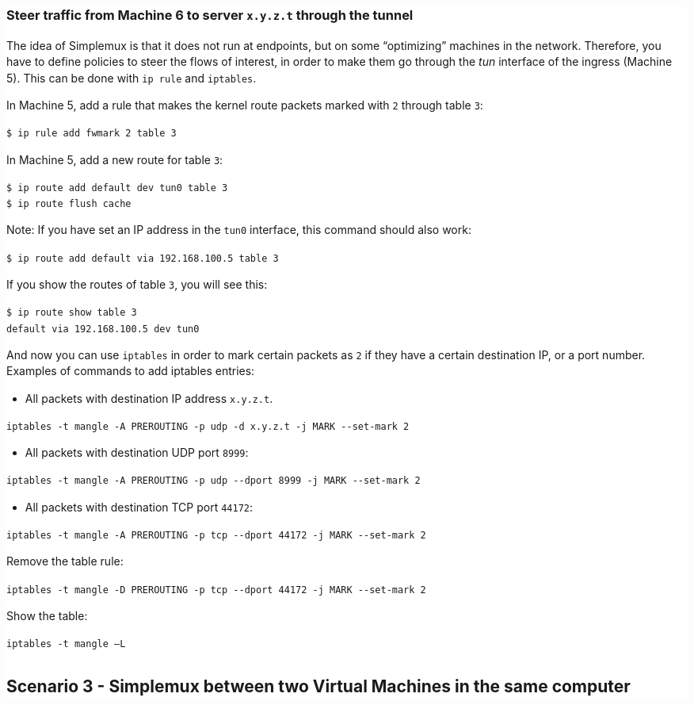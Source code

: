 
### Steer traffic from Machine 6 to server `x.y.z.t` through the tunnel

The idea of Simplemux is that it does not run at endpoints, but on some “optimizing” machines in the network. Therefore, you have to define policies to steer the flows of interest, in order to make them go through the _tun_ interface of the ingress (Machine 5). This can be done with `ip rule` and `iptables`.

In Machine 5, add a rule that makes the kernel route packets marked with `2` through table `3`:
```
$ ip rule add fwmark 2 table 3
```

In Machine 5, add a new route for table `3`:
```
$ ip route add default dev tun0 table 3
$ ip route flush cache
```
Note: If you have set an IP address in the `tun0` interface, this command should also work:
```
$ ip route add default via 192.168.100.5 table 3
```

If you show the routes of table `3`, you will see this:
```
$ ip route show table 3
default via 192.168.100.5 dev tun0
```

And now you can use `iptables` in order to mark certain packets as `2` if they have a certain destination IP, or a port number. Examples of commands to add iptables entries:

- All packets with destination IP address `x.y.z.t`.
```
iptables -t mangle -A PREROUTING -p udp -d x.y.z.t -j MARK --set-mark 2
```

- All packets with destination UDP port `8999`:
```
iptables -t mangle -A PREROUTING -p udp --dport 8999 -j MARK --set-mark 2
```

- All packets with destination TCP port `44172`:
```
iptables -t mangle -A PREROUTING -p tcp --dport 44172 -j MARK --set-mark 2
```

Remove the table rule:
```
iptables -t mangle -D PREROUTING -p tcp --dport 44172 -j MARK --set-mark 2
```

Show the table:
```
iptables -t mangle –L
```


## Scenario 3 - Simplemux between two Virtual Machines in the same computer
